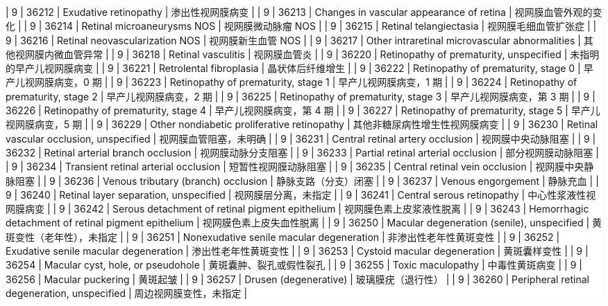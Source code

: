 | 9         | 36212     | Exudative retinopathy                                                                | 渗出性视网膜病变                    |
| 9         | 36213     | Changes in vascular appearance of retina                                             | 视网膜血管外观的变化                  |
| 9         | 36214     | Retinal microaneurysms NOS                                                           | 视网膜微动脉瘤 NOS                 |
| 9         | 36215     | Retinal telangiectasia                                                               | 视网膜毛细血管扩张症                  |
| 9         | 36216     | Retinal neovascularization NOS                                                       | 视网膜新生血管 NOS                 |
| 9         | 36217     | Other intraretinal microvascular abnormalities                                       | 其他视网膜内微血管异常                 |
| 9         | 36218     | Retinal vasculitis                                                                   | 视网膜血管炎                      |
| 9         | 36220     | Retinopathy of prematurity, unspecified                                              | 未指明的早产儿视网膜病变                |
| 9         | 36221     | Retrolental fibroplasia                                                              | 晶状体后纤维增生                    |
| 9         | 36222     | Retinopathy of prematurity, stage 0                                                  | 早产儿视网膜病变，0 期                |
| 9         | 36223     | Retinopathy of prematurity, stage 1                                                  | 早产儿视网膜病变，1 期                |
| 9         | 36224     | Retinopathy of prematurity, stage 2                                                  | 早产儿视网膜病变，2 期                |
| 9         | 36225     | Retinopathy of prematurity, stage 3                                                  | 早产儿视网膜病变，第 3 期              |
| 9         | 36226     | Retinopathy of prematurity, stage 4                                                  | 早产儿视网膜病变，第 4 期              |
| 9         | 36227     | Retinopathy of prematurity, stage 5                                                  | 早产儿视网膜病变，5 期                |
| 9         | 36229     | Other nondiabetic proliferative retinopathy                                          | 其他非糖尿病性增生性视网膜病变             |
| 9         | 36230     | Retinal vascular occlusion, unspecified                                              | 视网膜血管阻塞，未明确                 |
| 9         | 36231     | Central retinal artery occlusion                                                     | 视网膜中央动脉阻塞                   |
| 9         | 36232     | Retinal arterial branch occlusion                                                    | 视网膜动脉分支阻塞                   |
| 9         | 36233     | Partial retinal arterial occlusion                                                   | 部分视网膜动脉阻塞                   |
| 9         | 36234     | Transient retinal arterial occlusion                                                 | 短暂性视网膜动脉阻塞                  |
| 9         | 36235     | Central retinal vein occlusion                                                       | 视网膜中央静脉阻塞                   |
| 9         | 36236     | Venous tributary \(branch\) occlusion                                                | 静脉支路（分支）闭塞                  |
| 9         | 36237     | Venous engorgement                                                                   | 静脉充血                        |
| 9         | 36240     | Retinal layer separation, unspecified                                                | 视网膜层分离，未指定                  |
| 9         | 36241     | Central serous retinopathy                                                           | 中心性浆液性视网膜病变                 |
| 9         | 36242     | Serous detachment of retinal pigment epithelium                                      | 视网膜色素上皮浆液性脱离                |
| 9         | 36243     | Hemorrhagic detachment of retinal pigment epithelium                                 | 视网膜色素上皮失血性脱离                |
| 9         | 36250     | Macular degeneration \(senile\), unspecified                                         | 黄斑变性（老年性），未指定               |
| 9         | 36251     | Nonexudative senile macular degeneration                                             | 非渗出性老年性黄斑变性                 |
| 9         | 36252     | Exudative senile macular degeneration                                                | 渗出性老年性黄斑变性                  |
| 9         | 36253     | Cystoid macular degeneration                                                         | 黄斑囊样变性                      |
| 9         | 36254     | Macular cyst, hole, or pseudohole                                                    | 黄斑囊肿、裂孔或假性裂孔                |
| 9         | 36255     | Toxic maculopathy                                                                    | 中毒性黄斑病变                     |
| 9         | 36256     | Macular puckering                                                                    | 黄斑起皱                        |
| 9         | 36257     | Drusen \(degenerative\)                                                              | 玻璃膜疣（退行性）                   |
| 9         | 36260     | Peripheral retinal degeneration, unspecified                                         | 周边视网膜变性，未指定                 |
